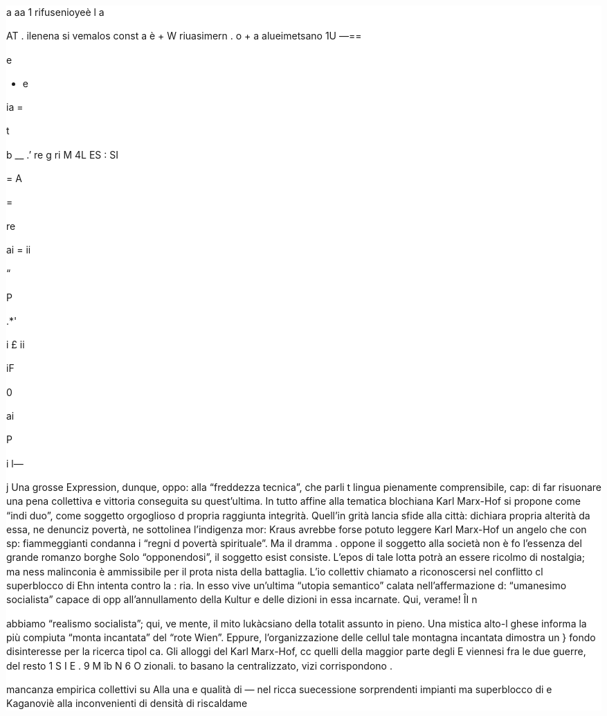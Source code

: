 a aa 1 rifusenioyeè l a

AT . ilenena si vemalos const a è + W riuasimern . o + a alueimetsano 1U —==

e

- e

ia =

t

b __ .’ re g ri M 4L ES : SI

= A

=

re

ai = ii

“

P

.\*'

i £ ii

iF

0

ai

P

i l—

 j Una grosse Expression, dunque, oppo: alla “freddezza tecnica”, che parli t lingua pienamente comprensibile, cap: di far risuonare una pena collettiva e vittoria conseguita su quest’ultima. In tutto affine alla tematica blochiana Karl Marx-Hof si propone come “indi duo”, come soggetto orgoglioso d propria raggiunta integrità. Quell’in grità lancia sfide alla città: dichiara propria alterità da essa, ne denunciz povertà, ne sottolinea l’indigenza mor: Kraus avrebbe forse potuto leggere Karl Marx-Hof un angelo che con sp: fiammeggianti condanna i “regni d povertà spirituale”. Ma il dramma . oppone il soggetto alla società non è fo l’essenza del grande romanzo borghe Solo “opponendosi”, il soggetto esist consiste. L’epos di tale lotta potrà an essere ricolmo di nostalgia; ma ness malinconia è ammissibile per il prota nista della battaglia. L’io collettiv chiamato a riconoscersi nel conflitto cl superblocco di Ehn intenta contro la : ria. In esso vive un’ultima “utopia semantico” calata nell’affermazione d: “umanesimo socialista” capace di opp all’annullamento della Kultur e delle dizioni in essa incarnate. Qui, verame! ÎI n

abbiamo “realismo socialista”; qui, ve mente, il mito lukàcsiano della totalit assunto in pieno. Una mistica alto-l ghese informa la più compiuta “monta incantata” del “rote Wien”. Eppure, l’organizzazione delle cellul tale montagna incantata dimostra un } fondo disinteresse per la ricerca tipol ca. Gli alloggi del Karl Marx-Hof, cc quelli della maggior parte degli E viennesi fra le due guerre, del resto 1 S I E . 9 M îb N 6 O zionali. to basano la centralizzato, vizi corrispondono .

mancanza empirica collettivi su Alla una e qualità di — nel ricca suecessione sorprendenti impianti ma superblocco di e Kaganoviè alla inconvenienti di densità di riscaldame
